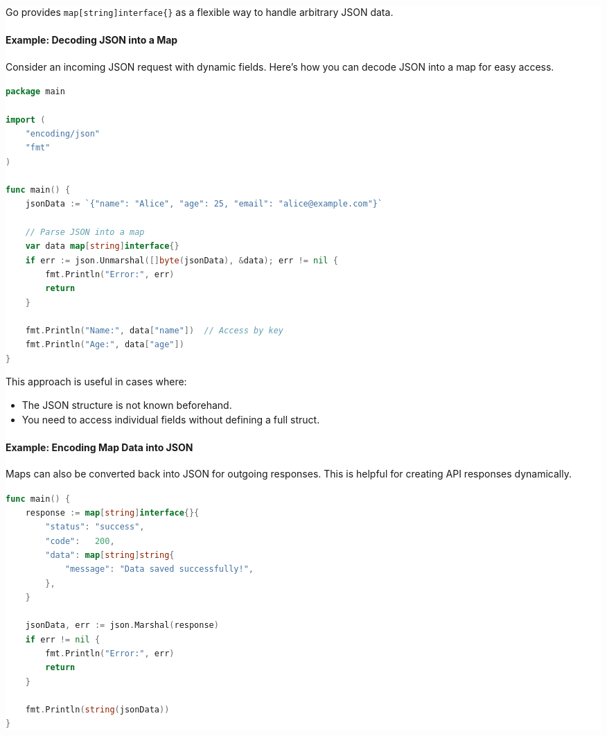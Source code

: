 Go provides `map[string]interface{}` as a flexible way to handle arbitrary JSON data.

#### Example: Decoding JSON into a Map

Consider an incoming JSON request with dynamic fields. Here’s how you can decode JSON into a map for easy access.

```go
package main

import (
    "encoding/json"
    "fmt"
)

func main() {
    jsonData := `{"name": "Alice", "age": 25, "email": "alice@example.com"}`

    // Parse JSON into a map
    var data map[string]interface{}
    if err := json.Unmarshal([]byte(jsonData), &data); err != nil {
        fmt.Println("Error:", err)
        return
    }

    fmt.Println("Name:", data["name"])  // Access by key
    fmt.Println("Age:", data["age"])
}
```

This approach is useful in cases where:

- The JSON structure is not known beforehand.
- You need to access individual fields without defining a full struct.

#### Example: Encoding Map Data into JSON

Maps can also be converted back into JSON for outgoing responses. This is helpful for creating API responses dynamically.

```go
func main() {
    response := map[string]interface{}{
        "status": "success",
        "code":   200,
        "data": map[string]string{
            "message": "Data saved successfully!",
        },
    }

    jsonData, err := json.Marshal(response)
    if err != nil {
        fmt.Println("Error:", err)
        return
    }

    fmt.Println(string(jsonData))
}
```
